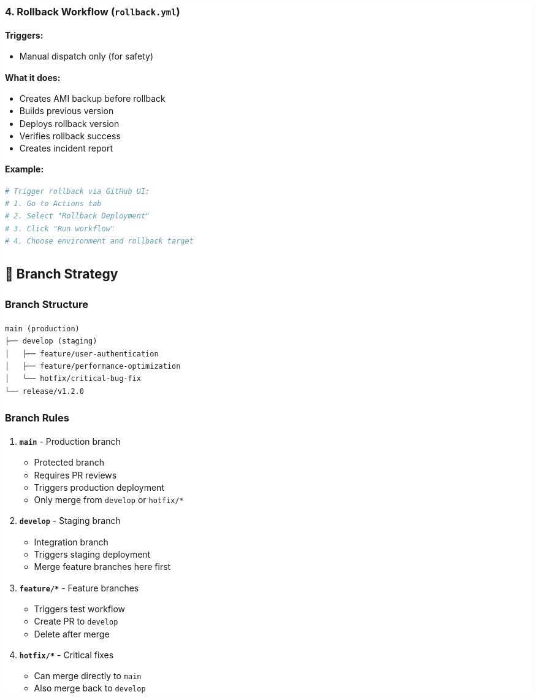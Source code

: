 ### 4. Rollback Workflow (`rollback.yml`)

**Triggers:**
- Manual dispatch only (for safety)

**What it does:**
- Creates AMI backup before rollback
- Builds previous version
- Deploys rollback version
- Verifies rollback success
- Creates incident report

**Example:**
```bash
# Trigger rollback via GitHub UI:
# 1. Go to Actions tab
# 2. Select "Rollback Deployment"
# 3. Click "Run workflow"
# 4. Choose environment and rollback target
```

## 🌿 Branch Strategy

### Branch Structure

```
main (production)
├── develop (staging)
│   ├── feature/user-authentication
│   ├── feature/performance-optimization
│   └── hotfix/critical-bug-fix
└── release/v1.2.0
```

### Branch Rules

1. **`main`** - Production branch
   - Protected branch
   - Requires PR reviews
   - Triggers production deployment
   - Only merge from `develop` or `hotfix/*`

2. **`develop`** - Staging branch
   - Integration branch
   - Triggers staging deployment
   - Merge feature branches here first

3. **`feature/*`** - Feature branches
   - Triggers test workflow
   - Create PR to `develop`
   - Delete after merge

4. **`hotfix/*`** - Critical fixes
   - Can merge directly to `main`
   - Also merge back to `develop`
